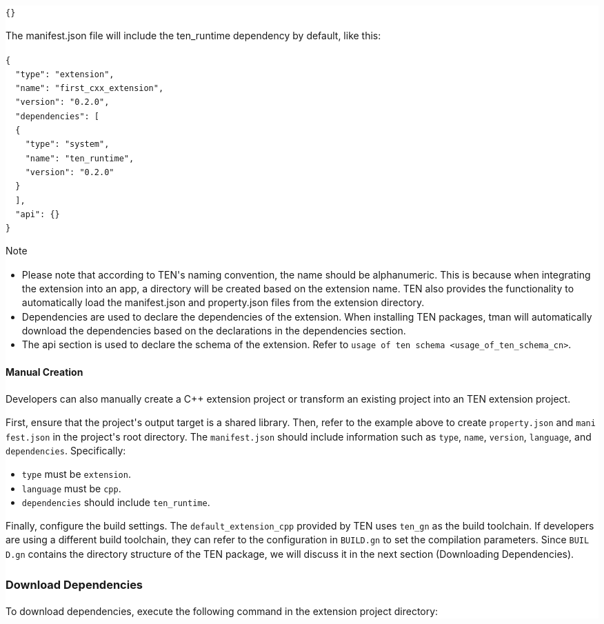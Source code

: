 ```
{}
```

The manifest.json file will include the ten\_runtime dependency by default, like this:

```
{
  "type": "extension",
  "name": "first_cxx_extension",
  "version": "0.2.0",
  "dependencies": [
  {
    "type": "system",
    "name": "ten_runtime",
    "version": "0.2.0"
  }
  ],
  "api": {}
}
```

Note

* Please note that according to TEN's naming convention, the name should be alphanumeric. This is because when integrating the extension into an app, a directory will be created based on the extension name. TEN also provides the functionality to automatically load the manifest.json and property.json files from the extension directory.
* Dependencies are used to declare the dependencies of the extension. When installing TEN packages, tman will automatically download the dependencies based on the declarations in the dependencies section.
* The api section is used to declare the schema of the extension. Refer to `usage of ten schema <usage_of_ten_schema_cn>`.

#### Manual Creation

Developers can also manually create a C++ extension project or transform an existing project into an TEN extension project.

First, ensure that the project's output target is a shared library. Then, refer to the example above to create `property.json` and `manifest.json` in the project's root directory. The `manifest.json` should include information such as `type`, `name`, `version`, `language`, and `dependencies`. Specifically:

* `type` must be `extension`.
* `language` must be `cpp`.
* `dependencies` should include `ten_runtime`.

Finally, configure the build settings. The `default_extension_cpp` provided by TEN uses `ten_gn` as the build toolchain. If developers are using a different build toolchain, they can refer to the configuration in `BUILD.gn` to set the compilation parameters. Since `BUILD.gn` contains the directory structure of the TEN package, we will discuss it in the next section (Downloading Dependencies).

### Download Dependencies

To download dependencies, execute the following command in the extension project directory:
